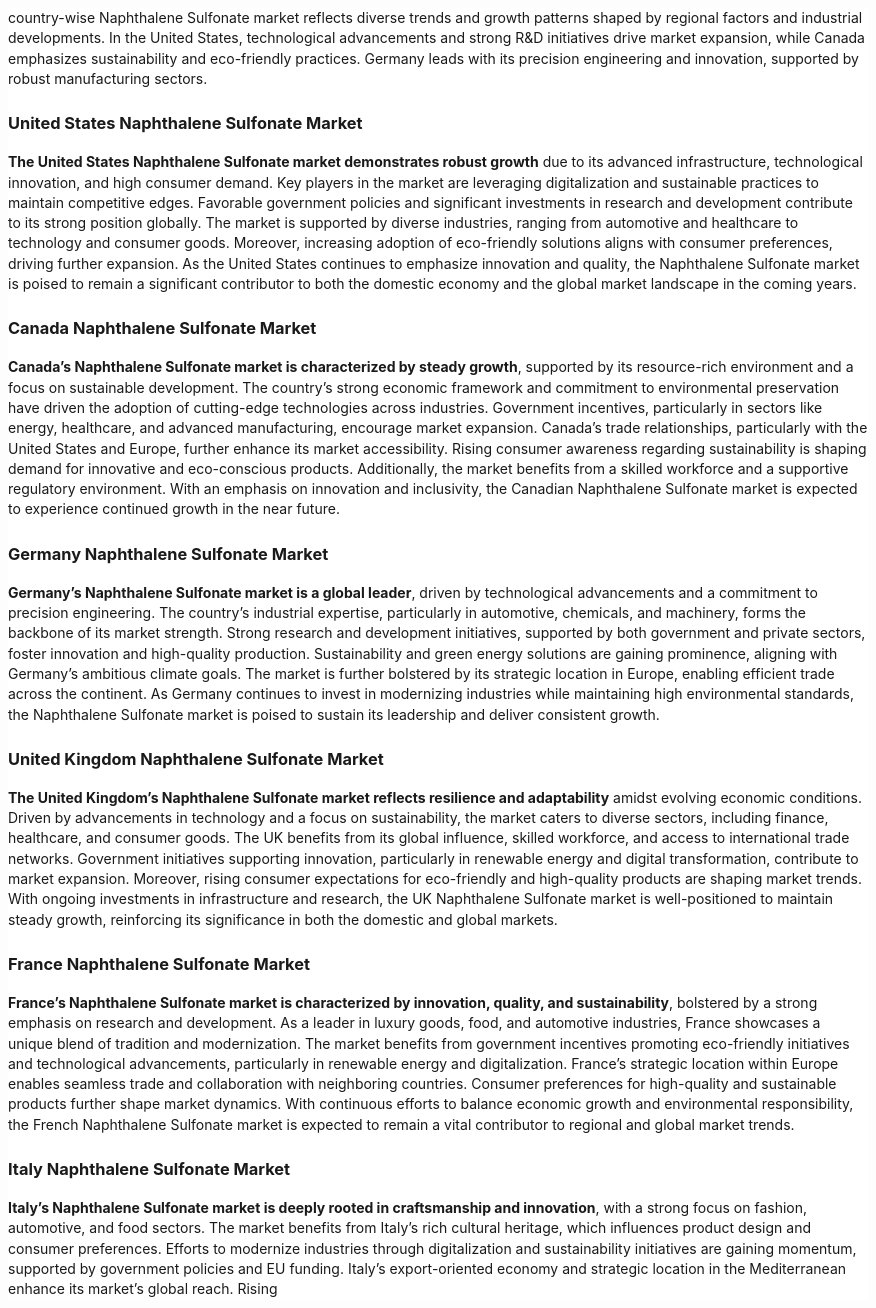 country-wise Naphthalene Sulfonate market reflects diverse trends and growth patterns shaped by regional factors and industrial developments. In the United States, technological advancements and strong R&amp;D initiatives drive market expansion, while Canada emphasizes sustainability and eco-friendly practices. Germany leads with its precision engineering and innovation, supported by robust manufacturing sectors.</span></em></p></blockquote><h3><strong>United States Naphthalene Sulfonate Market</strong></h3><p><strong>The United States Naphthalene Sulfonate market demonstrates robust growth</strong> due to its advanced infrastructure, technological innovation, and high consumer demand. Key players in the market are leveraging digitalization and sustainable practices to maintain competitive edges. Favorable government policies and significant investments in research and development contribute to its strong position globally. The market is supported by diverse industries, ranging from automotive and healthcare to technology and consumer goods. Moreover, increasing adoption of eco-friendly solutions aligns with consumer preferences, driving further expansion. As the United States continues to emphasize innovation and quality, the Naphthalene Sulfonate market is poised to remain a significant contributor to both the domestic economy and the global market landscape in the coming years.</p><h3><strong>Canada Naphthalene Sulfonate Market</strong></h3><p><strong>Canada&rsquo;s Naphthalene Sulfonate market is characterized by steady growth</strong>, supported by its resource-rich environment and a focus on sustainable development. The country&rsquo;s strong economic framework and commitment to environmental preservation have driven the adoption of cutting-edge technologies across industries. Government incentives, particularly in sectors like energy, healthcare, and advanced manufacturing, encourage market expansion. Canada&rsquo;s trade relationships, particularly with the United States and Europe, further enhance its market accessibility. Rising consumer awareness regarding sustainability is shaping demand for innovative and eco-conscious products. Additionally, the market benefits from a skilled workforce and a supportive regulatory environment. With an emphasis on innovation and inclusivity, the Canadian Naphthalene Sulfonate market is expected to experience continued growth in the near future.</p><h3><strong>Germany Naphthalene Sulfonate Market</strong></h3><p><strong>Germany&rsquo;s Naphthalene Sulfonate market is a global leader</strong>, driven by technological advancements and a commitment to precision engineering. The country&rsquo;s industrial expertise, particularly in automotive, chemicals, and machinery, forms the backbone of its market strength. Strong research and development initiatives, supported by both government and private sectors, foster innovation and high-quality production. Sustainability and green energy solutions are gaining prominence, aligning with Germany&rsquo;s ambitious climate goals. The market is further bolstered by its strategic location in Europe, enabling efficient trade across the continent. As Germany continues to invest in modernizing industries while maintaining high environmental standards, the Naphthalene Sulfonate market is poised to sustain its leadership and deliver consistent growth.</p><h3><strong>United Kingdom Naphthalene Sulfonate Market</strong></h3><p><strong>The United Kingdom&rsquo;s Naphthalene Sulfonate market reflects resilience and adaptability</strong> amidst evolving economic conditions. Driven by advancements in technology and a focus on sustainability, the market caters to diverse sectors, including finance, healthcare, and consumer goods. The UK benefits from its global influence, skilled workforce, and access to international trade networks. Government initiatives supporting innovation, particularly in renewable energy and digital transformation, contribute to market expansion. Moreover, rising consumer expectations for eco-friendly and high-quality products are shaping market trends. With ongoing investments in infrastructure and research, the UK Naphthalene Sulfonate market is well-positioned to maintain steady growth, reinforcing its significance in both the domestic and global markets.</p><h3><strong>France Naphthalene Sulfonate Market</strong></h3><p><strong>France&rsquo;s Naphthalene Sulfonate market is characterized by innovation, quality, and sustainability</strong>, bolstered by a strong emphasis on research and development. As a leader in luxury goods, food, and automotive industries, France showcases a unique blend of tradition and modernization. The market benefits from government incentives promoting eco-friendly initiatives and technological advancements, particularly in renewable energy and digitalization. France&rsquo;s strategic location within Europe enables seamless trade and collaboration with neighboring countries. Consumer preferences for high-quality and sustainable products further shape market dynamics. With continuous efforts to balance economic growth and environmental responsibility, the French Naphthalene Sulfonate market is expected to remain a vital contributor to regional and global market trends.</p><h3><strong>Italy Naphthalene Sulfonate Market</strong></h3><p><strong>Italy&rsquo;s Naphthalene Sulfonate market is deeply rooted in craftsmanship and innovation</strong>, with a strong focus on fashion, automotive, and food sectors. The market benefits from Italy&rsquo;s rich cultural heritage, which influences product design and consumer preferences. Efforts to modernize industries through digitalization and sustainability initiatives are gaining momentum, supported by government policies and EU funding. Italy&rsquo;s export-oriented economy and strategic location in the Mediterranean enhance its market&rsquo;s global reach. Rising